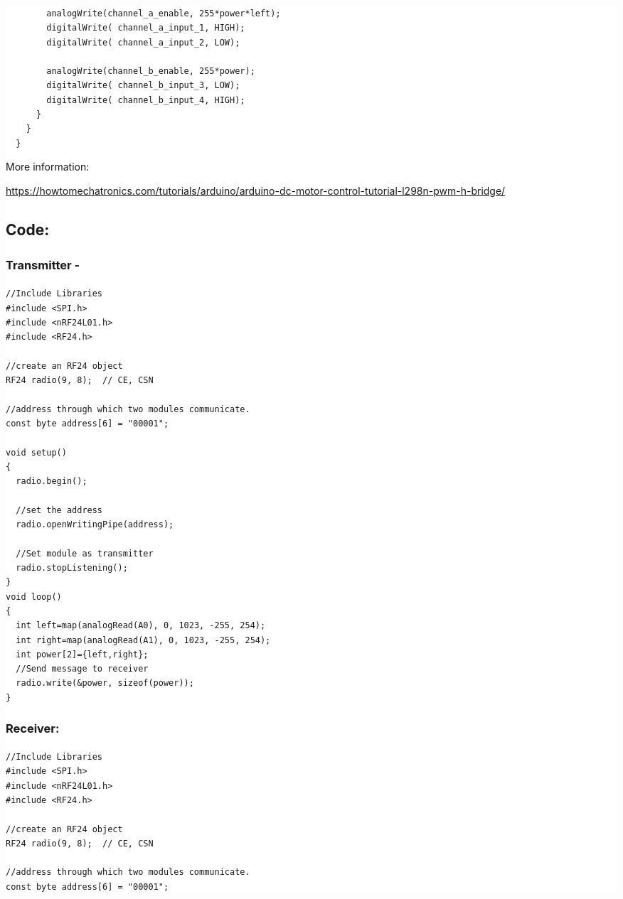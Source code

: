 ```
        analogWrite(channel_a_enable, 255*power*left);
        digitalWrite( channel_a_input_1, HIGH);
        digitalWrite( channel_a_input_2, LOW);

        analogWrite(channel_b_enable, 255*power);
        digitalWrite( channel_b_input_3, LOW);
        digitalWrite( channel_b_input_4, HIGH);        
      }
    }
  }
```

More information:

https://howtomechatronics.com/tutorials/arduino/arduino-dc-motor-control-tutorial-l298n-pwm-h-bridge/

## Code:
### Transmitter -
```
//Include Libraries
#include <SPI.h>
#include <nRF24L01.h>
#include <RF24.h>

//create an RF24 object
RF24 radio(9, 8);  // CE, CSN

//address through which two modules communicate.
const byte address[6] = "00001";

void setup()
{
  radio.begin();
  
  //set the address
  radio.openWritingPipe(address);
  
  //Set module as transmitter
  radio.stopListening();
}
void loop()
{
  int left=map(analogRead(A0), 0, 1023, -255, 254);
  int right=map(analogRead(A1), 0, 1023, -255, 254);
  int power[2]={left,right};
  //Send message to receiver
  radio.write(&power, sizeof(power));
}
```
### Receiver:
```
//Include Libraries
#include <SPI.h>
#include <nRF24L01.h>
#include <RF24.h>

//create an RF24 object
RF24 radio(9, 8);  // CE, CSN

//address through which two modules communicate.
const byte address[6] = "00001";
```